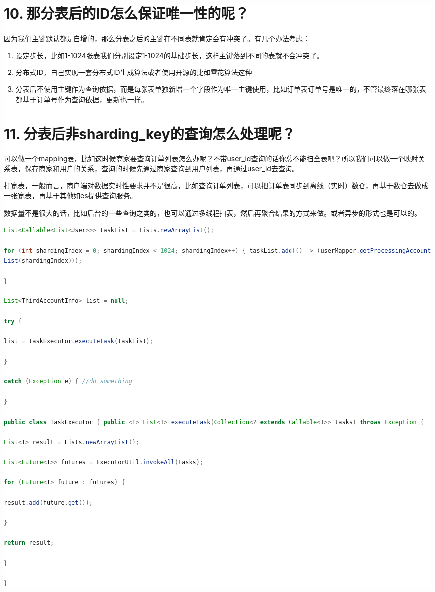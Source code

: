# 10. 那分表后的ID怎么保证唯一性的呢？

因为我们主键默认都是自增的，那么分表之后的主键在不同表就肯定会有冲突了。有几个办法考虑：

1. 设定步长，比如1-1024张表我们分别设定1-1024的基础步长，这样主键落到不同的表就不会冲突了。

2. 分布式ID，自己实现一套分布式ID生成算法或者使用开源的比如雪花算法这种

3. 分表后不使用主键作为查询依据，而是每张表单独新增一个字段作为唯一主键使用，比如订单表订单号是唯一的，不管最终落在哪张表都基于订单号作为查询依据，更新也一样。

# 11. 分表后非sharding_key的查询怎么处理呢？

可以做一个mapping表，比如这时候商家要查询订单列表怎么办呢？不带user_id查询的话你总不能扫全表吧？所以我们可以做一个映射关系表，保存商家和用户的关系，查询的时候先通过商家查询到用户列表，再通过user_id去查询。

打宽表，一般而言，商户端对数据实时性要求并不是很高，比如查询订单列表，可以把订单表同步到离线（实时）数仓，再基于数仓去做成一张宽表，再基于其他如es提供查询服务。

数据量不是很大的话，比如后台的一些查询之类的，也可以通过多线程扫表，然后再聚合结果的方式来做。或者异步的形式也是可以的。

```java
List<Callable<List<User>>> taskList = Lists.newArrayList();

for (int shardingIndex = 0; shardingIndex < 1024; shardingIndex++) { taskList.add(() -> (userMapper.getProcessingAccountList(shardingIndex)));

}

List<ThirdAccountInfo> list = null;

try {

list = taskExecutor.executeTask(taskList);

}

catch (Exception e) { //do something

}

public class TaskExecutor { public <T> List<T> executeTask(Collection<? extends Callable<T>> tasks) throws Exception {

List<T> result = Lists.newArrayList();

List<Future<T>> futures = ExecutorUtil.invokeAll(tasks);

for (Future<T> future : futures) {

result.add(future.get());

}

return result;

}

}
```

